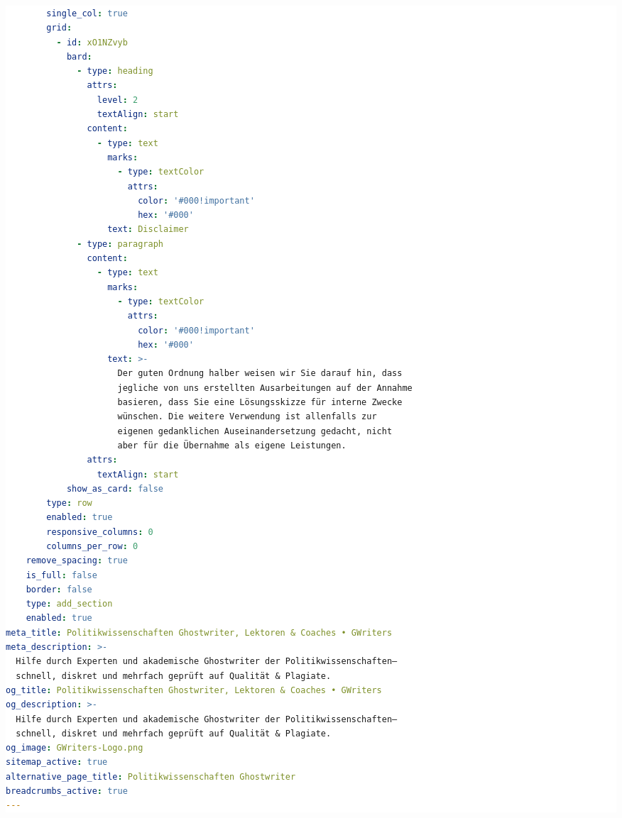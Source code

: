 ```yaml
        single_col: true
        grid:
          - id: xO1NZvyb
            bard:
              - type: heading
                attrs:
                  level: 2
                  textAlign: start
                content:
                  - type: text
                    marks:
                      - type: textColor
                        attrs:
                          color: '#000!important'
                          hex: '#000'
                    text: Disclaimer
              - type: paragraph
                content:
                  - type: text
                    marks:
                      - type: textColor
                        attrs:
                          color: '#000!important'
                          hex: '#000'
                    text: >-
                      Der guten Ordnung halber weisen wir Sie darauf hin, dass
                      jegliche von uns erstellten Ausarbeitungen auf der Annahme
                      basieren, dass Sie eine Lösungsskizze für interne Zwecke
                      wünschen. Die weitere Verwendung ist allenfalls zur
                      eigenen gedanklichen Auseinandersetzung gedacht, nicht
                      aber für die Übernahme als eigene Leistungen.
                attrs:
                  textAlign: start
            show_as_card: false
        type: row
        enabled: true
        responsive_columns: 0
        columns_per_row: 0
    remove_spacing: true
    is_full: false
    border: false
    type: add_section
    enabled: true
meta_title: Politikwissenschaften Ghostwriter, Lektoren & Coaches • GWriters
meta_description: >-
  Hilfe durch Experten und akademische Ghostwriter der Politikwissenschaften–
  schnell, diskret und mehrfach geprüft auf Qualität & Plagiate.
og_title: Politikwissenschaften Ghostwriter, Lektoren & Coaches • GWriters
og_description: >-
  Hilfe durch Experten und akademische Ghostwriter der Politikwissenschaften–
  schnell, diskret und mehrfach geprüft auf Qualität & Plagiate.
og_image: GWriters-Logo.png
sitemap_active: true
alternative_page_title: Politikwissenschaften Ghostwriter
breadcrumbs_active: true
---
```

